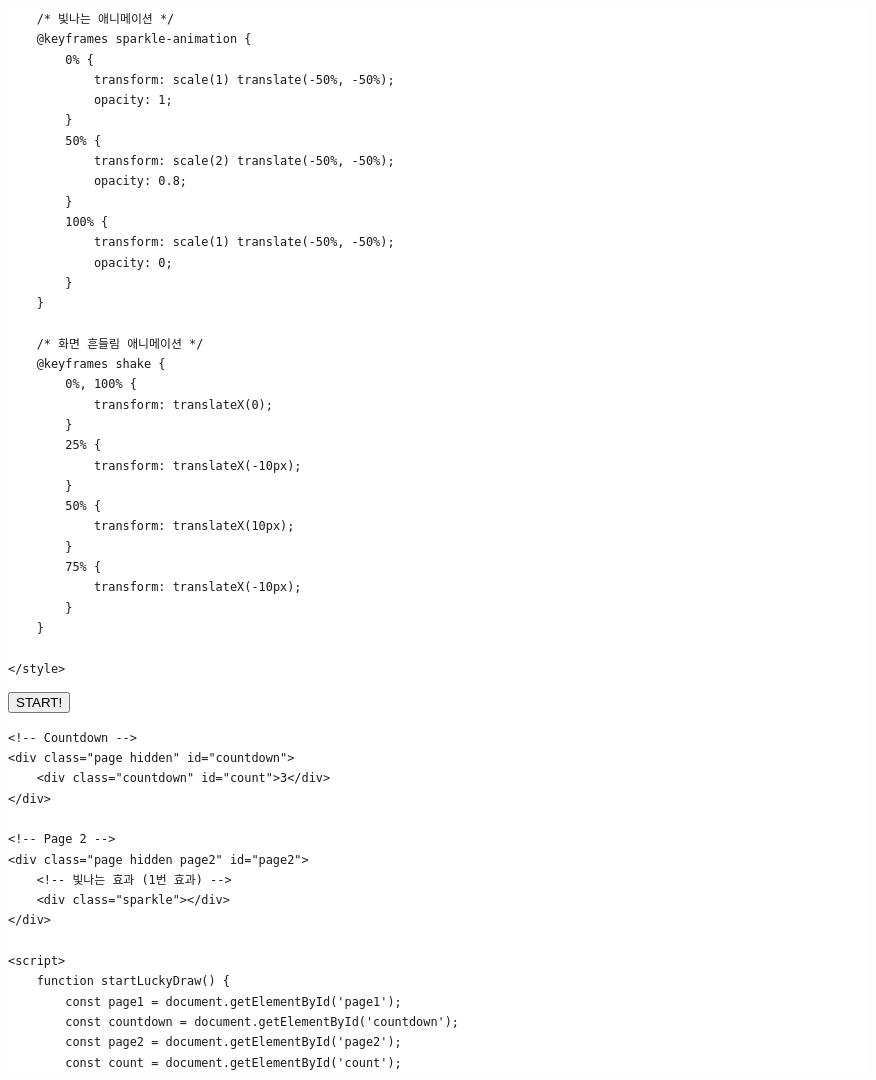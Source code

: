         /* 빛나는 애니메이션 */
        @keyframes sparkle-animation {
            0% {
                transform: scale(1) translate(-50%, -50%);
                opacity: 1;
            }
            50% {
                transform: scale(2) translate(-50%, -50%);
                opacity: 0.8;
            }
            100% {
                transform: scale(1) translate(-50%, -50%);
                opacity: 0;
            }
        }

        /* 화면 흔들림 애니메이션 */
        @keyframes shake {
            0%, 100% {
                transform: translateX(0);
            }
            25% {
                transform: translateX(-10px);
            }
            50% {
                transform: translateX(10px);
            }
            75% {
                transform: translateX(-10px);
            }
        }

    </style>
</head>
<body>
    <!-- Page 1 -->
    <div class="page page1" id="page1">
        <button class="start-button" onclick="startLuckyDraw()">START!</button>
    </div>

    <!-- Countdown -->
    <div class="page hidden" id="countdown">
        <div class="countdown" id="count">3</div>
    </div>

    <!-- Page 2 -->
    <div class="page hidden page2" id="page2">
        <!-- 빛나는 효과 (1번 효과) -->
        <div class="sparkle"></div>
    </div>

    <script>
        function startLuckyDraw() {
            const page1 = document.getElementById('page1');
            const countdown = document.getElementById('countdown');
            const page2 = document.getElementById('page2');
            const count = document.getElementById('count');
